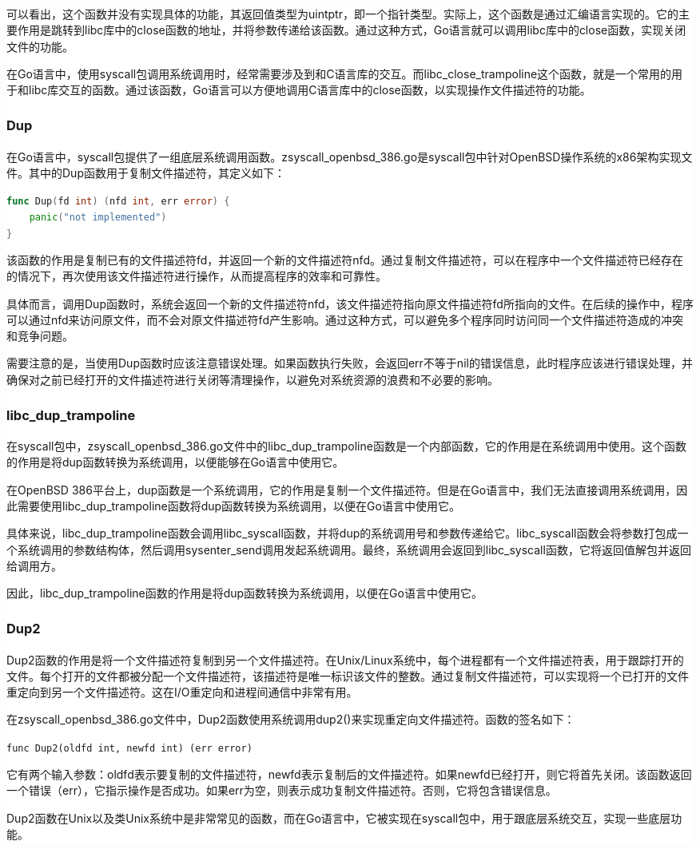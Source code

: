 可以看出，这个函数并没有实现具体的功能，其返回值类型为uintptr，即一个指针类型。实际上，这个函数是通过汇编语言实现的。它的主要作用是跳转到libc库中的close函数的地址，并将参数传递给该函数。通过这种方式，Go语言就可以调用libc库中的close函数，实现关闭文件的功能。

在Go语言中，使用syscall包调用系统调用时，经常需要涉及到和C语言库的交互。而libc_close_trampoline这个函数，就是一个常用的用于和libc库交互的函数。通过该函数，Go语言可以方便地调用C语言库中的close函数，以实现操作文件描述符的功能。



### Dup

在Go语言中，syscall包提供了一组底层系统调用函数。zsyscall_openbsd_386.go是syscall包中针对OpenBSD操作系统的x86架构实现文件。其中的Dup函数用于复制文件描述符，其定义如下：

```go
func Dup(fd int) (nfd int, err error) {
    panic("not implemented")
}
```

该函数的作用是复制已有的文件描述符fd，并返回一个新的文件描述符nfd。通过复制文件描述符，可以在程序中一个文件描述符已经存在的情况下，再次使用该文件描述符进行操作，从而提高程序的效率和可靠性。

具体而言，调用Dup函数时，系统会返回一个新的文件描述符nfd，该文件描述符指向原文件描述符fd所指向的文件。在后续的操作中，程序可以通过nfd来访问原文件，而不会对原文件描述符fd产生影响。通过这种方式，可以避免多个程序同时访问同一个文件描述符造成的冲突和竞争问题。

需要注意的是，当使用Dup函数时应该注意错误处理。如果函数执行失败，会返回err不等于nil的错误信息，此时程序应该进行错误处理，并确保对之前已经打开的文件描述符进行关闭等清理操作，以避免对系统资源的浪费和不必要的影响。



### libc_dup_trampoline

在syscall包中，zsyscall_openbsd_386.go文件中的libc_dup_trampoline函数是一个内部函数，它的作用是在系统调用中使用。这个函数的作用是将dup函数转换为系统调用，以便能够在Go语言中使用它。

在OpenBSD 386平台上，dup函数是一个系统调用，它的作用是复制一个文件描述符。但是在Go语言中，我们无法直接调用系统调用，因此需要使用libc_dup_trampoline函数将dup函数转换为系统调用，以便在Go语言中使用它。

具体来说，libc_dup_trampoline函数会调用libc_syscall函数，并将dup的系统调用号和参数传递给它。libc_syscall函数会将参数打包成一个系统调用的参数结构体，然后调用sysenter_send调用发起系统调用。最终，系统调用会返回到libc_syscall函数，它将返回值解包并返回给调用方。

因此，libc_dup_trampoline函数的作用是将dup函数转换为系统调用，以便在Go语言中使用它。



### Dup2

Dup2函数的作用是将一个文件描述符复制到另一个文件描述符。在Unix/Linux系统中，每个进程都有一个文件描述符表，用于跟踪打开的文件。每个打开的文件都被分配一个文件描述符，该描述符是唯一标识该文件的整数。通过复制文件描述符，可以实现将一个已打开的文件重定向到另一个文件描述符。这在I/O重定向和进程间通信中非常有用。

在zsyscall_openbsd_386.go文件中，Dup2函数使用系统调用dup2()来实现重定向文件描述符。函数的签名如下：

```
func Dup2(oldfd int, newfd int) (err error) 
```

它有两个输入参数：oldfd表示要复制的文件描述符，newfd表示复制后的文件描述符。如果newfd已经打开，则它将首先关闭。该函数返回一个错误（err），它指示操作是否成功。如果err为空，则表示成功复制文件描述符。否则，它将包含错误信息。

Dup2函数在Unix以及类Unix系统中是非常常见的函数，而在Go语言中，它被实现在syscall包中，用于跟底层系统交互，实现一些底层功能。

